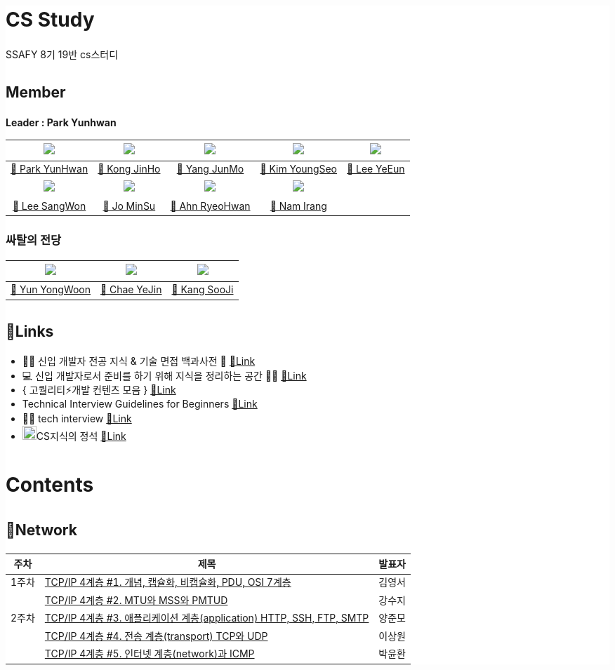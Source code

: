 # CS Study

SSAFY 8기 19반 cs스터디

## Member

**Leader : Park Yunhwan**

| [<img src="https://avatars.githubusercontent.com/u/47595515?s=40&v=4" width="100">](https://github.com/SadoRuin) | [<img src="https://avatars.githubusercontent.com/u/62232531?v=4" width="100">](https://github.com/wlsgh7608)  | [<img src="https://avatars.githubusercontent.com/u/55372995?v=4" width="100">](https://github.com/devjunmo)  |  [<img src="https://avatars.githubusercontent.com/u/80434024?v=4" width="100">](https://github.com/koy4648)  | [<img src="https://avatars.githubusercontent.com/u/103018534?v=4" width="100">](https://github.com/Dodamon) |
| :--------------------------------------------------------------------------------------------------------------: | :-----------------------------------------------------------------------------------------------------------: | :----------------------------------------------------------------------------------------------------------: | :----------------------------------------------------------------------------------------------------------: | :---------------------------------------------------------------------------------------------------------: |
|              [📖 Park YunHwan](https://sadoruin-notes.notion.site/5c51dcd873f24feb86a75bb071d85855)              |           [📖 Kong JinHo](https://meadow-pram-047.notion.site/cs-8ea8d7f0d60c4a7890093edcb2e29a1d)            |              [📖 Yang JunMo](https://github.com/devjunmo/TIL/blob/main/CS_Study/csStudyWiki.md)              |       [📖 Kim YoungSeo](https://telling-starburst-b5b.notion.site/CS-b494bcb89082445cb48b230788f269c2)       |  [📖 Lee YeEun](https://chlorinated-koi-491.notion.site/Computer-science-beffd78d679242a18e40e59cfc7c4205)  |
|    [<img src="https://avatars.githubusercontent.com/u/55802893?v=4" width="100">](https://github.com/nowgnas)    | [<img src="https://avatars.githubusercontent.com/u/102861657?v=4" width="100">](https://github.com/minsu121x) | [<img src="https://avatars.githubusercontent.com/u/73810834?v=4" width="100"/>](https://github.com/Ryeohwan) | [<img src="https://avatars.githubusercontent.com/u/42470768?v=4" width="100"/>](https://github.com/irang6v6) |                                                                                                             |
|                              [📖 Lee SangWon](https://github.com/nowgnas/CS-Study)                               |            [📖 Jo MinSu](https://charm-ocelot-88c.notion.site/CS-9b9a452599234b419afbbd803dd40c34)            |                              [📖 Ahn RyeoHwan](https://github.com/Ryeohwan/TRL)                              |               [📖 Nam Irang](https://irangeight.notion.site/a219bdf343844c3d9a3cb554d085af79)                |                                                                                                             |

### 싸탈의 전당

| [<img src="https://avatars.githubusercontent.com/u/46861704?v=4" width="100"/>](https://github.com/YunYongWoon) | [<img src="https://avatars.githubusercontent.com/u/45252618?v=4" width="100">](https://github.com/yejin013) | [<img src="https://avatars.githubusercontent.com/u/43868550?v=4" width="100">](https://github.com/KangSuzy) |
| :-------------------------------------------------------------------------------------------------------------: | :---------------------------------------------------------------------------------------------------------: | :---------------------------------------------------------------------------------------------------------: |
|                                 [📖 Yun YongWoon](https://velog.io/@yuyun0124)                                  |               [📖 Chae YeJin](https://yj-ssafy.notion.site/a95bc74fa67045e794c699f1e0d810cc)                |                              [📖 Kang SooJi](https://github.com/KangSuzy/TIL)                               |

## 🔗Links

-   👶🏻 신입 개발자 전공 지식 & 기술 면접 백과사전 📖 [🔗Link](https://github.com/gyoogle/tech-interview-for-developer)
-   💻 신입 개발자로서 준비를 하기 위해 지식을 정리하는 공간 👨‍💻 [🔗Link](https://github.com/WooVictory/Ready-For-Tech-Interview)
-   { 고퀄리티⚡개발 컨텐츠 모음 } [🔗Link](https://github.com/Integerous/goQuality-dev-contents)
-   Technical Interview Guidelines for Beginners [🔗Link](https://github.com/JaeYeopHan/Interview_Question_for_Beginner)
-   📢🙍 tech interview [🔗Link](https://github.com/WeareSoft/tech-interview)
-   <img height="20" src="https://user-images.githubusercontent.com/47595515/198836603-4a8efbb1-3a55-4130-b211-a039cb9cfd8d.png" width="20"/>CS지식의 정석 [🔗Link](https://inf.run/VE5F)

# Contents

## 📌Network

| 주차  | 제목                                                                                                                                                                                   | 발표자 |
| ----- | -------------------------------------------------------------------------------------------------------------------------------------------------------------------------------------- | ------ |
| 1주차 | [TCP/IP 4계층 #1. 개념, 캡슐화, 비캡슐화, PDU, OSI 7계층](./Contents/Network/TCP_IP%204계층%20%231.%20개념,%20캡슐화,%20비캡슐화,%20PDU,%20OSI%207계층.md)                             | 김영서 |
|       | [TCP/IP 4계층 #2. MTU와 MSS와 PMTUD](./Contents/Network/TCP_IP%204계층%20%232.%20MTU와%20MSS와%20PMTUD.md)                                                                             | 강수지 |
| 2주차 | [TCP/IP 4계층 #3. 애플리케이션 계층(application) HTTP, SSH, FTP, SMTP](<./Contents/Network/TCP_IP%204계층%20%233.%20애플리케이션%20계층(application)%20HTTP,%20SSH,%20FTP,%20SMTP.md>) | 양준모 |
|       | [TCP/IP 4계층 #4. 전송 계층(transport) TCP와 UDP](<./Contents/Network/TCP_IP%204계층%20%234.%20전송%20계층(transport)%20TCP와%20UDP.md>)                                               | 이상원 |
|       | [TCP/IP 4계층 #5. 인터넷 계층(network)과 ICMP](<./Contents/Network/TCP_IP%204계층%20%235.%20인터넷%20계층(network)과%20ICMP.md>)                                                       | 박윤환 |